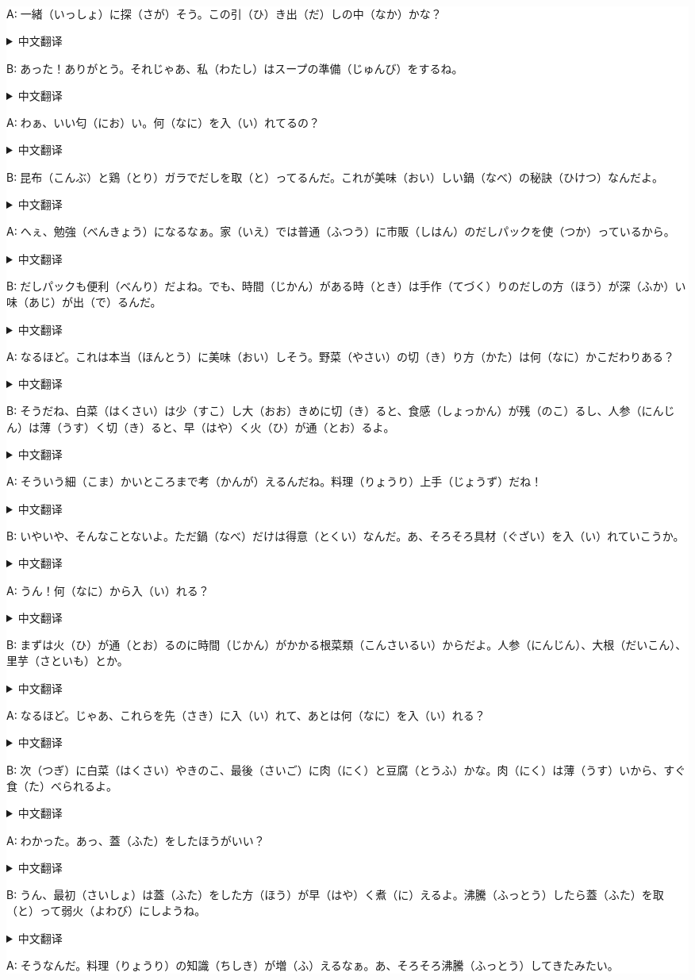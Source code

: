 A: 一緒（いっしょ）に探（さが）そう。この引（ひ）き出（だ）しの中（なか）かな？

<details><summary>中文翻译</summary></details>

B: あった！ありがとう。それじゃあ、私（わたし）はスープの準備（じゅんび）をするね。

<details><summary>中文翻译</summary></details>

A: わぁ、いい匂（にお）い。何（なに）を入（い）れてるの？

<details><summary>中文翻译</summary></details>

B: 昆布（こんぶ）と鶏（とり）ガラでだしを取（と）ってるんだ。これが美味（おい）しい鍋（なべ）の秘訣（ひけつ）なんだよ。

<details><summary>中文翻译</summary></details>

A: へぇ、勉強（べんきょう）になるなぁ。家（いえ）では普通（ふつう）に市販（しはん）のだしパックを使（つか）っているから。

<details><summary>中文翻译</summary></details>

B: だしパックも便利（べんり）だよね。でも、時間（じかん）がある時（とき）は手作（てづく）りのだしの方（ほう）が深（ふか）い味（あじ）が出（で）るんだ。

<details><summary>中文翻译</summary></details>

A: なるほど。これは本当（ほんとう）に美味（おい）しそう。野菜（やさい）の切（き）り方（かた）は何（なに）かこだわりある？

<details><summary>中文翻译</summary></details>

B: そうだね、白菜（はくさい）は少（すこ）し大（おお）きめに切（き）ると、食感（しょっかん）が残（のこ）るし、人参（にんじん）は薄（うす）く切（き）ると、早（はや）く火（ひ）が通（とお）るよ。

<details><summary>中文翻译</summary></details>

A: そういう細（こま）かいところまで考（かんが）えるんだね。料理（りょうり）上手（じょうず）だね！

<details><summary>中文翻译</summary></details>

B: いやいや、そんなことないよ。ただ鍋（なべ）だけは得意（とくい）なんだ。あ、そろそろ具材（ぐざい）を入（い）れていこうか。

<details><summary>中文翻译</summary></details>

A: うん！何（なに）から入（い）れる？

<details><summary>中文翻译</summary></details>

B: まずは火（ひ）が通（とお）るのに時間（じかん）がかかる根菜類（こんさいるい）からだよ。人参（にんじん）、大根（だいこん）、里芋（さといも）とか。

<details><summary>中文翻译</summary></details>

A: なるほど。じゃあ、これらを先（さき）に入（い）れて、あとは何（なに）を入（い）れる？

<details><summary>中文翻译</summary></details>

B: 次（つぎ）に白菜（はくさい）やきのこ、最後（さいご）に肉（にく）と豆腐（とうふ）かな。肉（にく）は薄（うす）いから、すぐ食（た）べられるよ。

<details><summary>中文翻译</summary></details>

A: わかった。あっ、蓋（ふた）をしたほうがいい？

<details><summary>中文翻译</summary></details>

B: うん、最初（さいしょ）は蓋（ふた）をした方（ほう）が早（はや）く煮（に）えるよ。沸騰（ふっとう）したら蓋（ふた）を取（と）って弱火（よわび）にしようね。

<details><summary>中文翻译</summary></details>

A: そうなんだ。料理（りょうり）の知識（ちしき）が増（ふ）えるなぁ。あ、そろそろ沸騰（ふっとう）してきたみたい。
